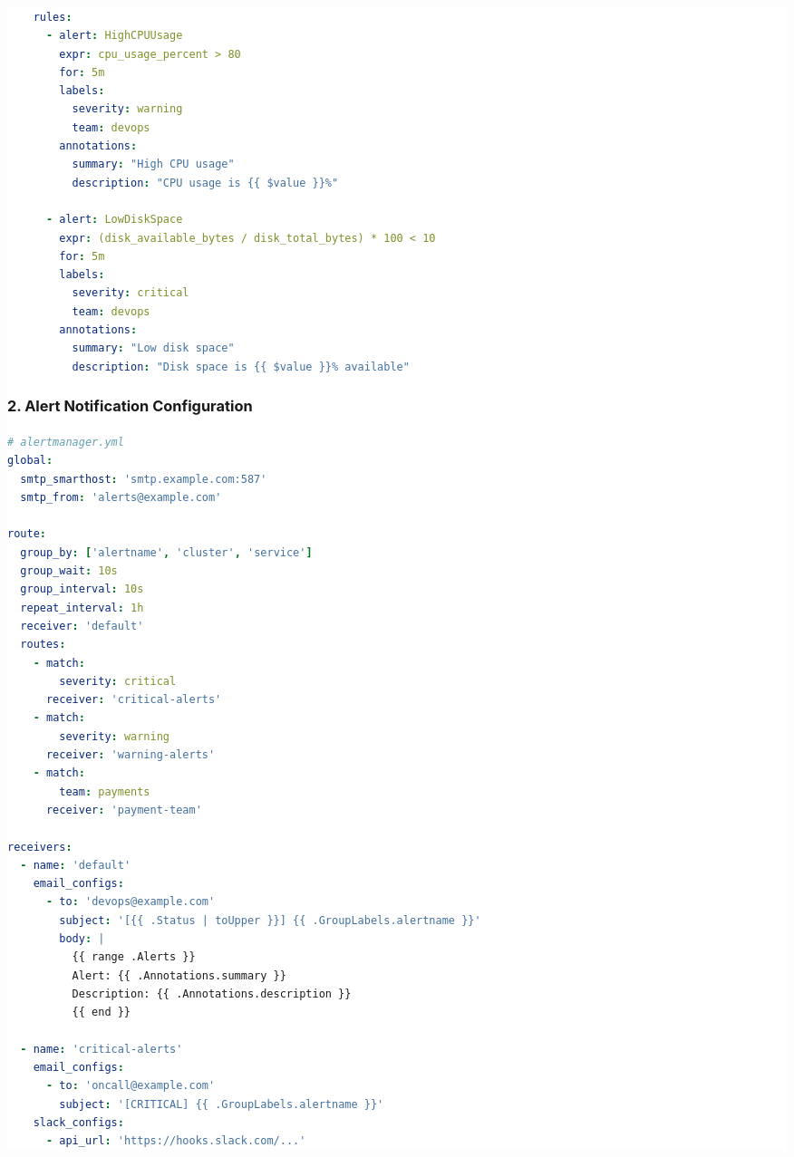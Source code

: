 ```yaml
    rules:
      - alert: HighCPUUsage
        expr: cpu_usage_percent > 80
        for: 5m
        labels:
          severity: warning
          team: devops
        annotations:
          summary: "High CPU usage"
          description: "CPU usage is {{ $value }}%"

      - alert: LowDiskSpace
        expr: (disk_available_bytes / disk_total_bytes) * 100 < 10
        for: 5m
        labels:
          severity: critical
          team: devops
        annotations:
          summary: "Low disk space"
          description: "Disk space is {{ $value }}% available"
```

### 2. Alert Notification Configuration
```yaml
# alertmanager.yml
global:
  smtp_smarthost: 'smtp.example.com:587'
  smtp_from: 'alerts@example.com'

route:
  group_by: ['alertname', 'cluster', 'service']
  group_wait: 10s
  group_interval: 10s
  repeat_interval: 1h
  receiver: 'default'
  routes:
    - match:
        severity: critical
      receiver: 'critical-alerts'
    - match:
        severity: warning
      receiver: 'warning-alerts'
    - match:
        team: payments
      receiver: 'payment-team'

receivers:
  - name: 'default'
    email_configs:
      - to: 'devops@example.com'
        subject: '[{{ .Status | toUpper }}] {{ .GroupLabels.alertname }}'
        body: |
          {{ range .Alerts }}
          Alert: {{ .Annotations.summary }}
          Description: {{ .Annotations.description }}
          {{ end }}

  - name: 'critical-alerts'
    email_configs:
      - to: 'oncall@example.com'
        subject: '[CRITICAL] {{ .GroupLabels.alertname }}'
    slack_configs:
      - api_url: 'https://hooks.slack.com/...'
```